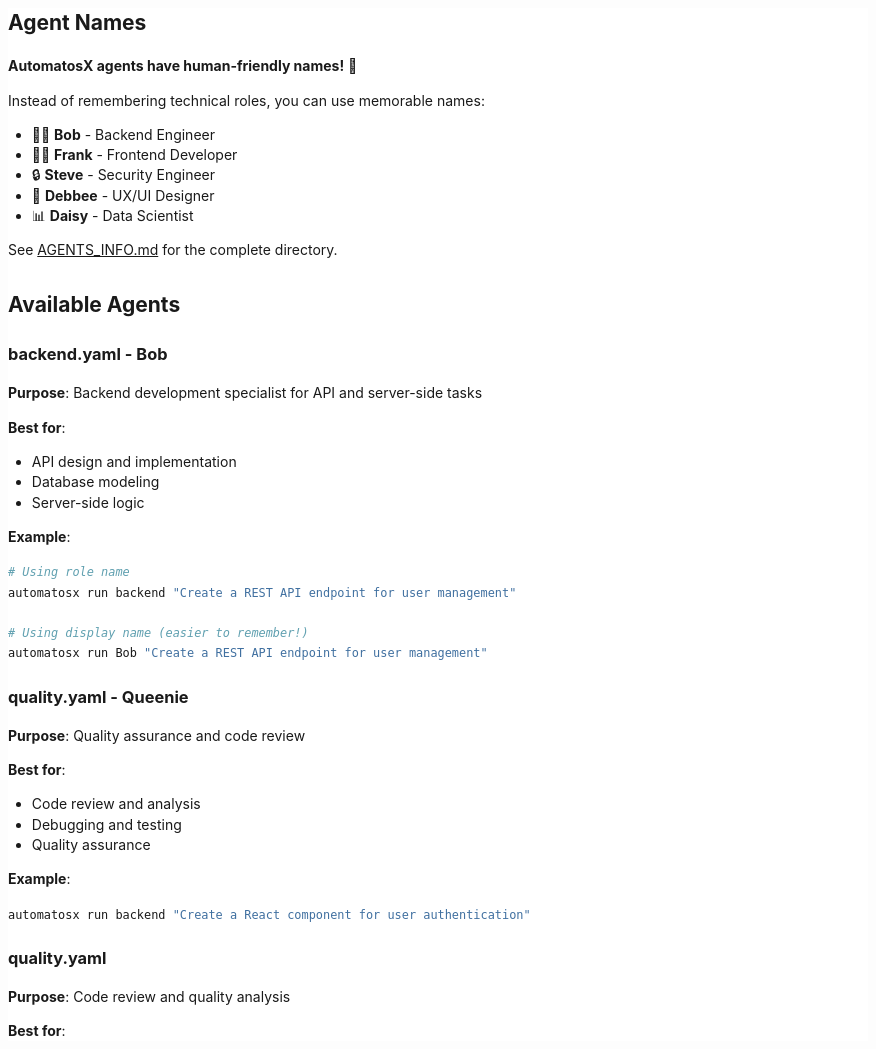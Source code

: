 ## Agent Names

**AutomatosX agents have human-friendly names!** 🎉

Instead of remembering technical roles, you can use memorable names:

- 👨‍💻 **Bob** - Backend Engineer
- 👨‍💻 **Frank** - Frontend Developer
- 🔒 **Steve** - Security Engineer
- 🎨 **Debbee** - UX/UI Designer
- 📊 **Daisy** - Data Scientist

See [AGENTS_INFO.md](./AGENTS_INFO.md) for the complete directory.

## Available Agents

### backend.yaml - Bob

**Purpose**: Backend development specialist for API and server-side tasks

**Best for**:

- API design and implementation
- Database modeling
- Server-side logic

**Example**:

```bash
# Using role name
automatosx run backend "Create a REST API endpoint for user management"

# Using display name (easier to remember!)
automatosx run Bob "Create a REST API endpoint for user management"
```

### quality.yaml - Queenie

**Purpose**: Quality assurance and code review

**Best for**:

- Code review and analysis
- Debugging and testing
- Quality assurance

**Example**:

```bash
automatosx run backend "Create a React component for user authentication"
```

### quality.yaml

**Purpose**: Code review and quality analysis

**Best for**:
